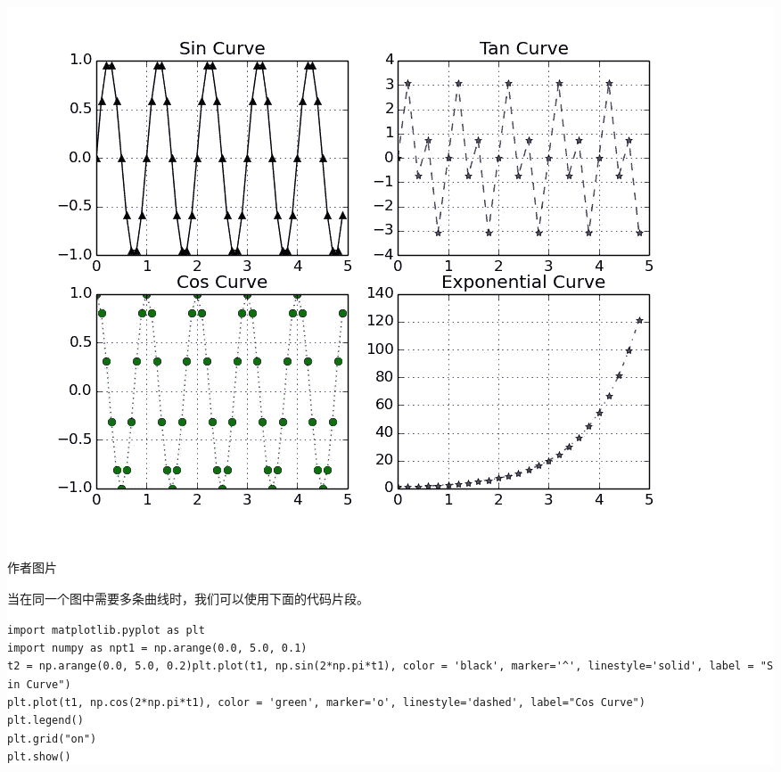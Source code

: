 ![](img/2efca76f0e10ca35901b7f841cd9f2c8.png)

作者图片

当在同一个图中需要多条曲线时，我们可以使用下面的代码片段。

```
import matplotlib.pyplot as plt
import numpy as npt1 = np.arange(0.0, 5.0, 0.1)
t2 = np.arange(0.0, 5.0, 0.2)plt.plot(t1, np.sin(2*np.pi*t1), color = 'black', marker='^', linestyle='solid', label = "Sin Curve")
plt.plot(t1, np.cos(2*np.pi*t1), color = 'green', marker='o', linestyle='dashed', label="Cos Curve")
plt.legend()
plt.grid("on")
plt.show()
```

